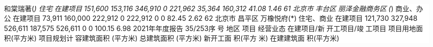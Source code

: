 和棠瑞著(*)
住宅
在建项目
151,600
153,116
346,910
0
221,962
35,364
160,312
41.08
1.46
61
北京市
丰台区
丽泽金融商务区
(*)
商业、办公
在建项目
73,911
160,000
222,912
0
222,912
0
0
82.45
2.62
62
北京市
昌平区
万橡悦府(*)
住宅、商业
在建项目
121,730
327,948
526,611
187,575
526,611
0
0
100.15
6.98
2021年年度报告
35/253序
号
地区
项目
经营业态
在建项目/新
开工项目/竣
工项目
项目用地面
积(平方米)
项目规划计
容建筑面积
(平方米)
总建筑面积
(平方米)
新开工面
积(平方
米)
在建建筑面
积(平方米)